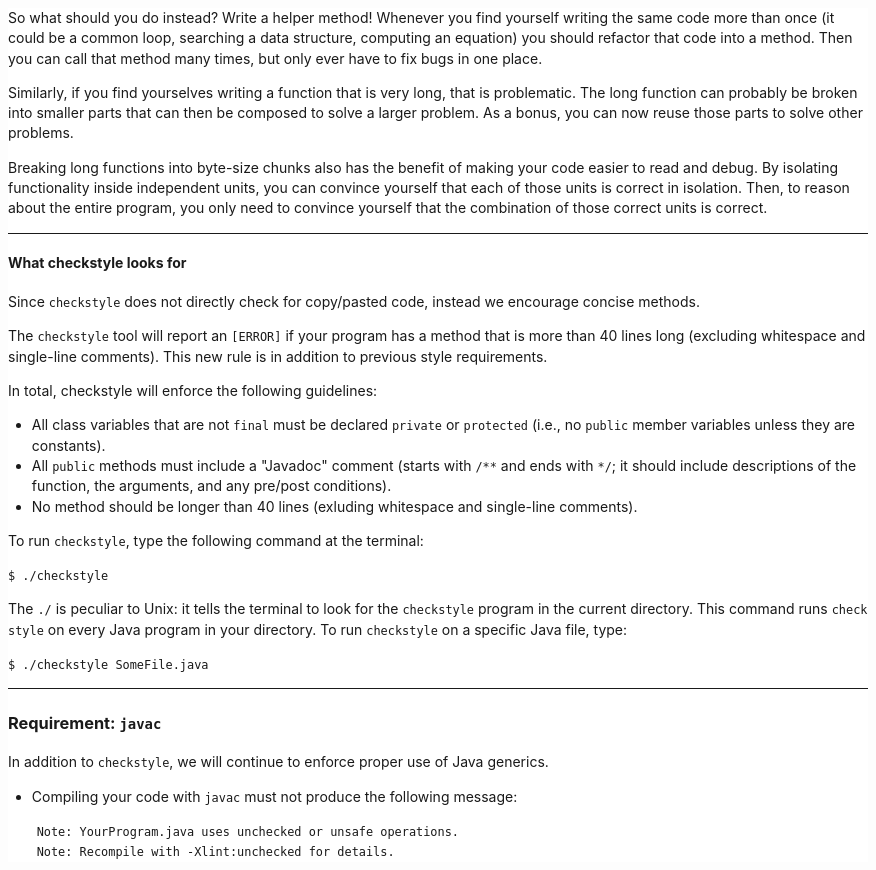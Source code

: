 So what should you do instead?
Write a helper method!
Whenever you find yourself writing the same code more than once (it could be a common loop, searching a data structure, computing an equation) you should refactor that code into a method.
Then you can call that method many times, but only ever have to fix bugs in one place.

Similarly, if you find yourselves writing a function that is very long, that is problematic.
The long function can probably be broken into smaller parts that can then be composed to solve a larger problem.
As a bonus, you can now reuse those parts to solve other problems.

Breaking long functions into byte-size chunks also has the benefit of making your code easier to read and debug.
By isolating functionality inside independent units, you can convince yourself that each of those units is correct in isolation.
Then, to reason about the entire program, you only need to convince yourself that the combination of those correct units is correct.

<hr class="style12" />

#### What checkstyle looks for

Since `checkstyle` does not directly check for copy/pasted code, instead we encourage concise methods.

The `checkstyle` tool will report an `[ERROR]` if your program has a method that is more than 40 lines long (excluding whitespace and single-line comments).
This new rule is in addition to previous style requirements.

In total, checkstyle will enforce the following guidelines:
 * All class variables that are not `final` must be declared `private` or `protected` (i.e., no `public` member variables unless they are constants).
 * All `public` methods must include a "Javadoc" comment (starts with `/**` and ends with `*/`; it should include descriptions of the function, the arguments, and any pre/post conditions).
 * No method should be longer than 40 lines (exluding whitespace and single-line comments).

To run `checkstyle`, type the following command at the terminal:
```
$ ./checkstyle
```

The `./` is peculiar to Unix: it tells the terminal to look for the `checkstyle` program in the current directory.
This command runs `checkstyle` on every Java program in your directory.
To run `checkstyle` on a specific Java file, type:
```
$ ./checkstyle SomeFile.java
```

<hr class="style12" />

### Requirement: `javac`

In addition to `checkstyle`, we will continue to enforce proper use of Java generics.
  * Compiling your code with `javac` must not produce the following message:
```
    Note: YourProgram.java uses unchecked or unsafe operations.
    Note: Recompile with -Xlint:unchecked for details.
```
